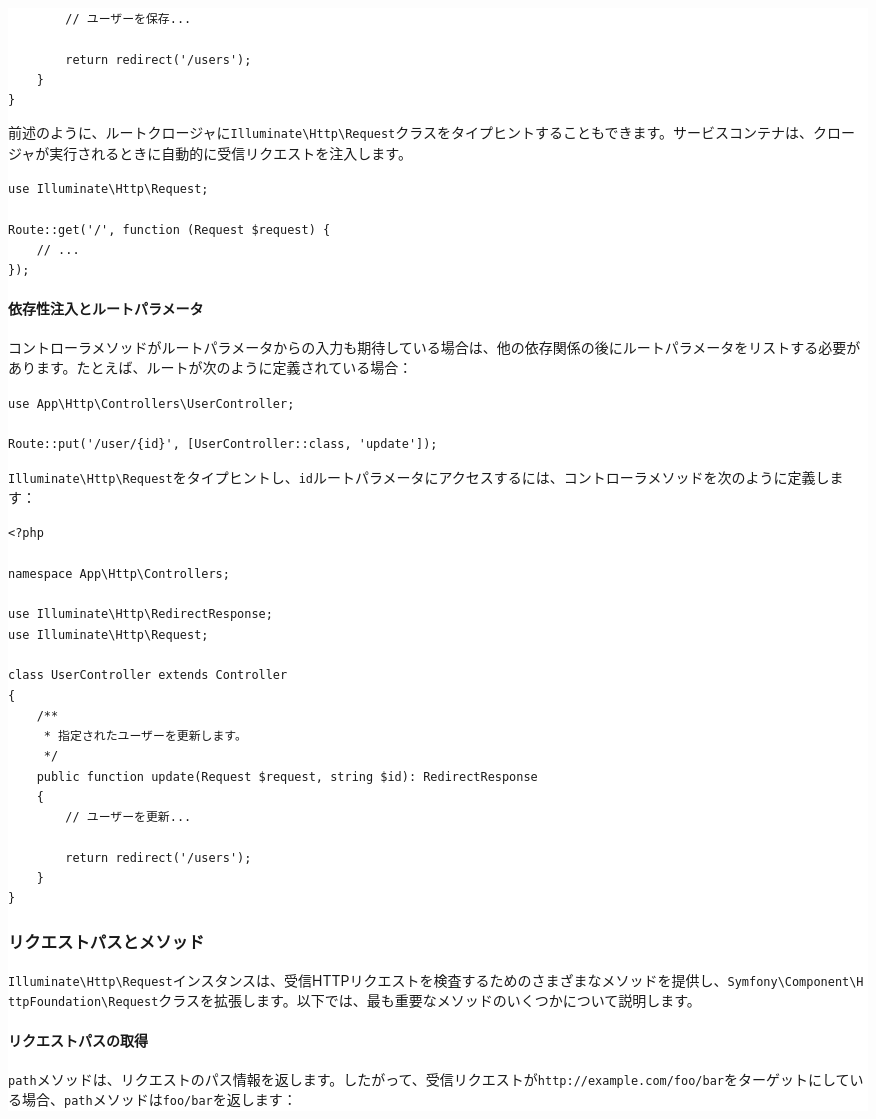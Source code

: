             // ユーザーを保存...

            return redirect('/users');
        }
    }

前述のように、ルートクロージャに`Illuminate\Http\Request`クラスをタイプヒントすることもできます。サービスコンテナは、クロージャが実行されるときに自動的に受信リクエストを注入します。

    use Illuminate\Http\Request;

    Route::get('/', function (Request $request) {
        // ...
    });

<a name="dependency-injection-route-parameters"></a>
#### 依存性注入とルートパラメータ

コントローラメソッドがルートパラメータからの入力も期待している場合は、他の依存関係の後にルートパラメータをリストする必要があります。たとえば、ルートが次のように定義されている場合：

    use App\Http\Controllers\UserController;

    Route::put('/user/{id}', [UserController::class, 'update']);

`Illuminate\Http\Request`をタイプヒントし、`id`ルートパラメータにアクセスするには、コントローラメソッドを次のように定義します：

    <?php

    namespace App\Http\Controllers;

    use Illuminate\Http\RedirectResponse;
    use Illuminate\Http\Request;

    class UserController extends Controller
    {
        /**
         * 指定されたユーザーを更新します。
         */
        public function update(Request $request, string $id): RedirectResponse
        {
            // ユーザーを更新...

            return redirect('/users');
        }
    }

<a name="request-path-and-method"></a>
### リクエストパスとメソッド

`Illuminate\Http\Request`インスタンスは、受信HTTPリクエストを検査するためのさまざまなメソッドを提供し、`Symfony\Component\HttpFoundation\Request`クラスを拡張します。以下では、最も重要なメソッドのいくつかについて説明します。

<a name="retrieving-the-request-path"></a>
#### リクエストパスの取得

`path`メソッドは、リクエストのパス情報を返します。したがって、受信リクエストが`http://example.com/foo/bar`をターゲットにしている場合、`path`メソッドは`foo/bar`を返します：

